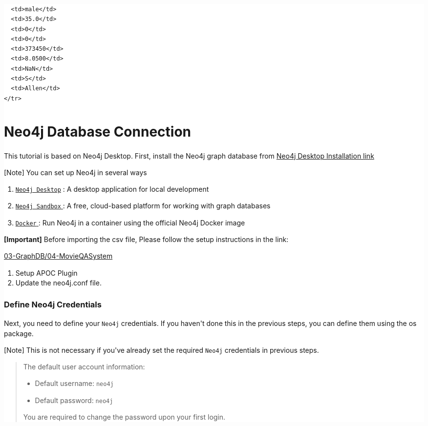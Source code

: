       <td>male</td>
      <td>35.0</td>
      <td>0</td>
      <td>0</td>
      <td>373450</td>
      <td>8.0500</td>
      <td>NaN</td>
      <td>S</td>
      <td>Allen</td>
    </tr>
  </tbody>
</table>
</div>



# Neo4j Database Connection
This tutorial is based on Neo4j Desktop. First, install the Neo4j graph database from [Neo4j Desktop Installation link](https://neo4j.com/docs/operations-manual/current/installation/)

[Note] 
You can set up Neo4j in several ways 

1. [`Neo4j Desktop`](https://neo4j.com/docs/operations-manual/current/installation/) :  A desktop application for local development

2. [`Neo4j Sandbox` ](https://neo4j.com/sandbox/) : A free, cloud-based platform for working with graph databases

3. [`Docker` ](https://neo4j.com/docs/operations-manual/current/docker/) : Run Neo4j in a container using the official Neo4j Docker image

**[Important]** Before importing the csv file, Please follow the setup instructions in the link: 

[03-GraphDB/04-MovieQASystem](https://github.com/LangChain-OpenTutorial/LangChain-OpenTutorial/blob/main/19-Cookbook/03-GraphDB/04-MovieQASystem.ipynb)

1. Setup APOC Plugin
2. Update the neo4j.conf file.



### Define Neo4j Credentials

Next, you need to define your `Neo4j` credentials. If you haven't done this in the previous steps, you can define them using the os package.

[Note] This is not necessary if you've already set the required `Neo4j` credentials in previous steps.

>The default user account information:
>
>- Default username: `neo4j`
>
>- Default password: `neo4j`
>
>You are required to change the password upon your first login.
